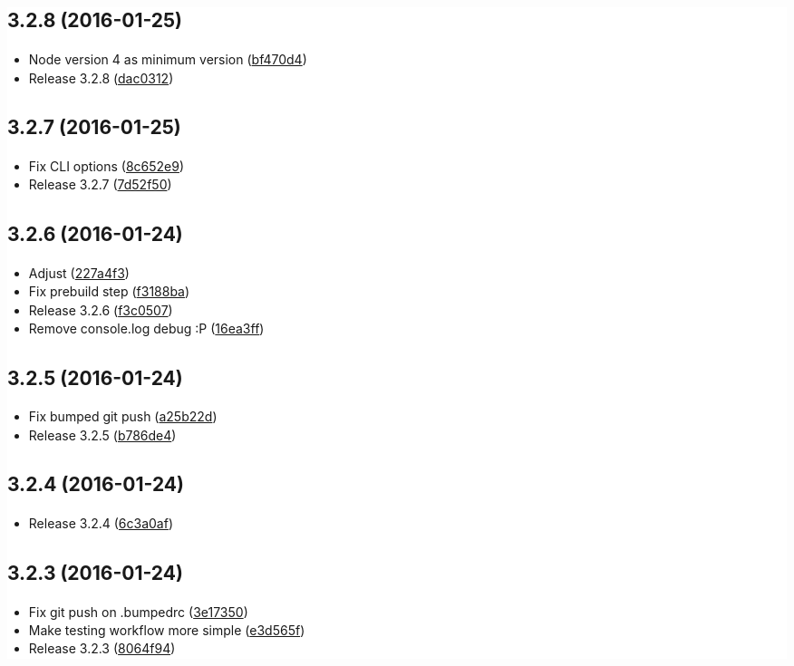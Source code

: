 

<a name="3.2.8"></a>
## 3.2.8 (2016-01-25)


* Node version 4 as minimum version ([bf470d4](https://github.com/Kikobeats/generator-git/commit/bf470d4))
* Release 3.2.8 ([dac0312](https://github.com/Kikobeats/generator-git/commit/dac0312))



<a name="3.2.7"></a>
## 3.2.7 (2016-01-25)


* Fix CLI options ([8c652e9](https://github.com/Kikobeats/generator-git/commit/8c652e9))
* Release 3.2.7 ([7d52f50](https://github.com/Kikobeats/generator-git/commit/7d52f50))



<a name="3.2.6"></a>
## 3.2.6 (2016-01-24)


* Adjust ([227a4f3](https://github.com/Kikobeats/generator-git/commit/227a4f3))
* Fix prebuild step ([f3188ba](https://github.com/Kikobeats/generator-git/commit/f3188ba))
* Release 3.2.6 ([f3c0507](https://github.com/Kikobeats/generator-git/commit/f3c0507))
* Remove console.log debug :P ([16ea3ff](https://github.com/Kikobeats/generator-git/commit/16ea3ff))



<a name="3.2.5"></a>
## 3.2.5 (2016-01-24)


* Fix bumped git push ([a25b22d](https://github.com/Kikobeats/generator-git/commit/a25b22d))
* Release 3.2.5 ([b786de4](https://github.com/Kikobeats/generator-git/commit/b786de4))



<a name="3.2.4"></a>
## 3.2.4 (2016-01-24)


* Release 3.2.4 ([6c3a0af](https://github.com/Kikobeats/generator-git/commit/6c3a0af))



<a name="3.2.3"></a>
## 3.2.3 (2016-01-24)


* Fix git push on .bumpedrc ([3e17350](https://github.com/Kikobeats/generator-git/commit/3e17350))
* Make testing workflow more simple ([e3d565f](https://github.com/Kikobeats/generator-git/commit/e3d565f))
* Release 3.2.3 ([8064f94](https://github.com/Kikobeats/generator-git/commit/8064f94))
